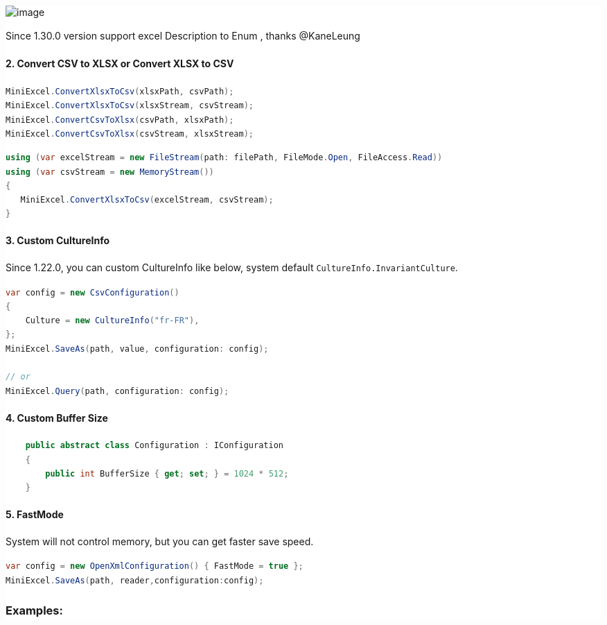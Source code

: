 ![image](https://user-images.githubusercontent.com/12729184/133116630-27cc7161-099a-48b8-9784-cd1e443af3d1.png)

Since 1.30.0 version support excel Description to Enum , thanks @KaneLeung

#### 2. Convert CSV to XLSX or Convert XLSX to CSV

```csharp
MiniExcel.ConvertXlsxToCsv(xlsxPath, csvPath);
MiniExcel.ConvertXlsxToCsv(xlsxStream, csvStream);
MiniExcel.ConvertCsvToXlsx(csvPath, xlsxPath);
MiniExcel.ConvertCsvToXlsx(csvStream, xlsxStream);
```
```csharp
using (var excelStream = new FileStream(path: filePath, FileMode.Open, FileAccess.Read))
using (var csvStream = new MemoryStream())
{
   MiniExcel.ConvertXlsxToCsv(excelStream, csvStream);
}
```

#### 3. Custom CultureInfo

Since 1.22.0, you can custom CultureInfo like below, system default `CultureInfo.InvariantCulture`.

```csharp
var config = new CsvConfiguration()
{
	Culture = new CultureInfo("fr-FR"),
};
MiniExcel.SaveAs(path, value, configuration: config);

// or
MiniExcel.Query(path, configuration: config);
```


#### 4. Custom Buffer Size
```csharp
    public abstract class Configuration : IConfiguration
    {
        public int BufferSize { get; set; } = 1024 * 512;
    }
```

#### 5. FastMode

System will not control memory, but you can get faster save speed.

```csharp
var config = new OpenXmlConfiguration() { FastMode = true };
MiniExcel.SaveAs(path, reader,configuration:config);
```






### Examples:
